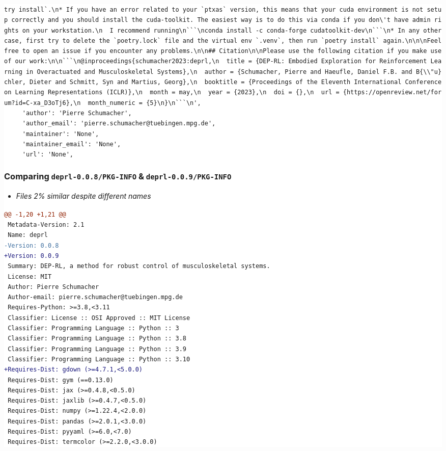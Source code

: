 ```diff
try install`.\n* If you have an error related to your `ptxas` version, this means that your cuda environment is not setup correctly and you should install the cuda-toolkit. The easiest way is to do this via conda if you don\'t have admin rights on your workstation.\n  I recommend running\n```\nconda install -c conda-forge cudatoolkit-dev\n```\n* In any other case, first try to delete the `poetry.lock` file and the virtual env `.venv`, then run `poetry install` again.\n\n\nFeel free to open an issue if you encounter any problems.\n\n## Citation\n\nPlease use the following citation if you make use of our work:\n\n```\n@inproceedings{schumacher2023:deprl,\n  title = {DEP-RL: Embodied Exploration for Reinforcement Learning in Overactuated and Musculoskeletal Systems},\n  author = {Schumacher, Pierre and Haeufle, Daniel F.B. and B{\\"u}chler, Dieter and Schmitt, Syn and Martius, Georg},\n  booktitle = {Proceedings of the Eleventh International Conference on Learning Representations (ICLR)},\n  month = may,\n  year = {2023},\n  doi = {},\n  url = {https://openreview.net/forum?id=C-xa_D3oTj6},\n  month_numeric = {5}\n}\n```\n',
     'author': 'Pierre Schumacher',
     'author_email': 'pierre.schumacher@tuebingen.mpg.de',
     'maintainer': 'None',
     'maintainer_email': 'None',
     'url': 'None',
```

### Comparing `deprl-0.0.8/PKG-INFO` & `deprl-0.0.9/PKG-INFO`

 * *Files 2% similar despite different names*

```diff
@@ -1,20 +1,21 @@
 Metadata-Version: 2.1
 Name: deprl
-Version: 0.0.8
+Version: 0.0.9
 Summary: DEP-RL, a method for robust control of musculoskeletal systems.
 License: MIT
 Author: Pierre Schumacher
 Author-email: pierre.schumacher@tuebingen.mpg.de
 Requires-Python: >=3.8,<3.11
 Classifier: License :: OSI Approved :: MIT License
 Classifier: Programming Language :: Python :: 3
 Classifier: Programming Language :: Python :: 3.8
 Classifier: Programming Language :: Python :: 3.9
 Classifier: Programming Language :: Python :: 3.10
+Requires-Dist: gdown (>=4.7.1,<5.0.0)
 Requires-Dist: gym (==0.13.0)
 Requires-Dist: jax (>=0.4.8,<0.5.0)
 Requires-Dist: jaxlib (>=0.4.7,<0.5.0)
 Requires-Dist: numpy (>=1.22.4,<2.0.0)
 Requires-Dist: pandas (>=2.0.1,<3.0.0)
 Requires-Dist: pyyaml (>=6.0,<7.0)
 Requires-Dist: termcolor (>=2.2.0,<3.0.0)
```

